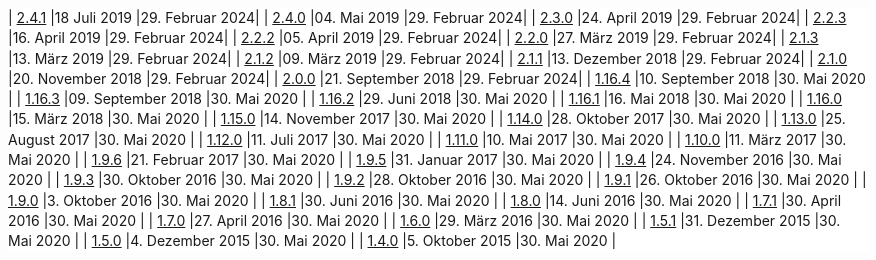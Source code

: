 | [2.4.1](#2.4.1) |18 Juli 2019 |29. Februar 2024|
| [2.4.0](#2.4.0) |04. Mai 2019 |29. Februar 2024|
| [2.3.0](#2.3.0) |24. April 2019 |29. Februar 2024|
| [2.2.3](#2.2.3) |16. April 2019 |29. Februar 2024|
| [2.2.2](#2.2.2) |05. April 2019 |29. Februar 2024|
| [2.2.0](#2.2.0) |27. März 2019 |29. Februar 2024|
| [2.1.3](#2.1.3) |13. März 2019 |29. Februar 2024|
| [2.1.2](#2.1.2) |09. März 2019 |29. Februar 2024|
| [2.1.1](#2.1.1) |13. Dezember 2018 |29. Februar 2024|
| [2.1.0](#2.1.0) |20. November 2018 |29. Februar 2024|
| [2.0.0](#2.0.0) |21. September 2018 |29. Februar 2024|
| [1.16.4](#1.16.4) |10. September 2018 |30. Mai 2020 |
| [1.16.3](#1.16.3) |09. September 2018 |30. Mai 2020 |
| [1.16.2](#1.16.2) |29. Juni 2018 |30. Mai 2020 |
| [1.16.1](#1.16.1) |16. Mai 2018 |30. Mai 2020 |
| [1.16.0](#1.16.0) |15. März 2018 |30. Mai 2020 |
| [1.15.0](#1.15.0) |14. November 2017 |30. Mai 2020 |
| [1.14.0](#1.14.0) |28. Oktober 2017 |30. Mai 2020 |
| [1.13.0](#1.13.0) |25. August 2017 |30. Mai 2020 |
| [1.12.0](#1.12.0) |11. Juli 2017 |30. Mai 2020 |
| [1.11.0](#1.11.0) |10. Mai 2017 |30. Mai 2020 |
| [1.10.0](#1.10.0) |11. März 2017 |30. Mai 2020 |
| [1.9.6](#1.9.6) |21. Februar 2017 |30. Mai 2020 |
| [1.9.5](#1.9.5) |31. Januar 2017 |30. Mai 2020 |
| [1.9.4](#1.9.4) |24. November 2016 |30. Mai 2020 |
| [1.9.3](#1.9.3) |30. Oktober 2016 |30. Mai 2020 |
| [1.9.2](#1.9.2) |28. Oktober 2016 |30. Mai 2020 |
| [1.9.1](#1.9.1) |26. Oktober 2016 |30. Mai 2020 |
| [1.9.0](#1.9.0) |3\. Oktober 2016 |30. Mai 2020 |
| [1.8.1](#1.8.1) |30. Juni 2016 |30. Mai 2020 |
| [1.8.0](#1.8.0) |14. Juni 2016 |30. Mai 2020 |
| [1.7.1](#1.7.1) |30. April 2016 |30. Mai 2020 |
| [1.7.0](#1.7.0) |27. April 2016 |30. Mai 2020 |
| [1.6.0](#1.6.0) |29. März 2016 |30. Mai 2020 |
| [1.5.1](#1.5.1) |31. Dezember 2015 |30. Mai 2020 |
| [1.5.0](#1.5.0) |4\. Dezember 2015 |30. Mai 2020 |
| [1.4.0](#1.4.0) |5\. Oktober 2015 |30. Mai 2020 |